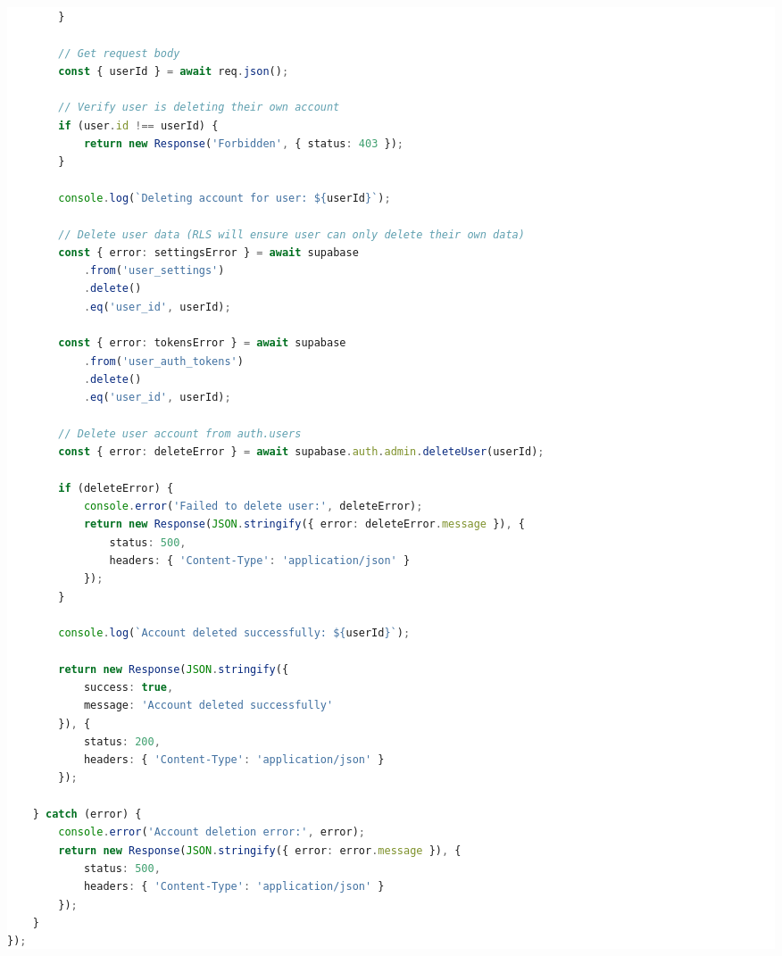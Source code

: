 ```typescript
        }

        // Get request body
        const { userId } = await req.json();

        // Verify user is deleting their own account
        if (user.id !== userId) {
            return new Response('Forbidden', { status: 403 });
        }

        console.log(`Deleting account for user: ${userId}`);

        // Delete user data (RLS will ensure user can only delete their own data)
        const { error: settingsError } = await supabase
            .from('user_settings')
            .delete()
            .eq('user_id', userId);

        const { error: tokensError } = await supabase
            .from('user_auth_tokens')
            .delete()
            .eq('user_id', userId);

        // Delete user account from auth.users
        const { error: deleteError } = await supabase.auth.admin.deleteUser(userId);

        if (deleteError) {
            console.error('Failed to delete user:', deleteError);
            return new Response(JSON.stringify({ error: deleteError.message }), {
                status: 500,
                headers: { 'Content-Type': 'application/json' }
            });
        }

        console.log(`Account deleted successfully: ${userId}`);

        return new Response(JSON.stringify({
            success: true,
            message: 'Account deleted successfully'
        }), {
            status: 200,
            headers: { 'Content-Type': 'application/json' }
        });

    } catch (error) {
        console.error('Account deletion error:', error);
        return new Response(JSON.stringify({ error: error.message }), {
            status: 500,
            headers: { 'Content-Type': 'application/json' }
        });
    }
});
```
